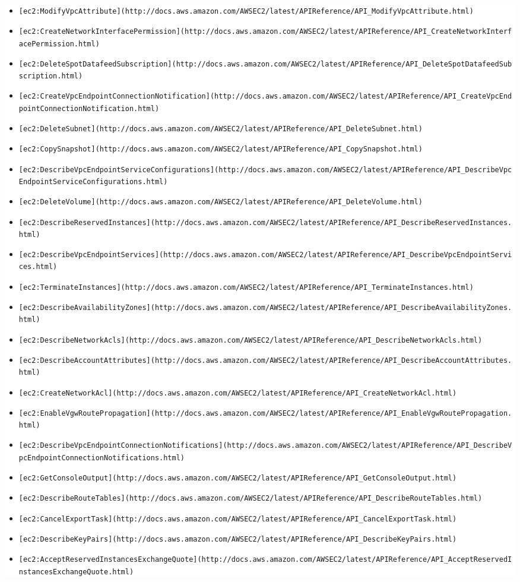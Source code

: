 + `[ec2:ModifyVpcAttribute](http://docs.aws.amazon.com/AWSEC2/latest/APIReference/API_ModifyVpcAttribute.html)`

+ `[ec2:CreateNetworkInterfacePermission](http://docs.aws.amazon.com/AWSEC2/latest/APIReference/API_CreateNetworkInterfacePermission.html)`

+ `[ec2:DeleteSpotDatafeedSubscription](http://docs.aws.amazon.com/AWSEC2/latest/APIReference/API_DeleteSpotDatafeedSubscription.html)`

+ `[ec2:CreateVpcEndpointConnectionNotification](http://docs.aws.amazon.com/AWSEC2/latest/APIReference/API_CreateVpcEndpointConnectionNotification.html)`

+ `[ec2:DeleteSubnet](http://docs.aws.amazon.com/AWSEC2/latest/APIReference/API_DeleteSubnet.html)`

+ `[ec2:CopySnapshot](http://docs.aws.amazon.com/AWSEC2/latest/APIReference/API_CopySnapshot.html)`

+ `[ec2:DescribeVpcEndpointServiceConfigurations](http://docs.aws.amazon.com/AWSEC2/latest/APIReference/API_DescribeVpcEndpointServiceConfigurations.html)`

+ `[ec2:DeleteVolume](http://docs.aws.amazon.com/AWSEC2/latest/APIReference/API_DeleteVolume.html)`

+ `[ec2:DescribeReservedInstances](http://docs.aws.amazon.com/AWSEC2/latest/APIReference/API_DescribeReservedInstances.html)`

+ `[ec2:DescribeVpcEndpointServices](http://docs.aws.amazon.com/AWSEC2/latest/APIReference/API_DescribeVpcEndpointServices.html)`

+ `[ec2:TerminateInstances](http://docs.aws.amazon.com/AWSEC2/latest/APIReference/API_TerminateInstances.html)`

+ `[ec2:DescribeAvailabilityZones](http://docs.aws.amazon.com/AWSEC2/latest/APIReference/API_DescribeAvailabilityZones.html)`

+ `[ec2:DescribeNetworkAcls](http://docs.aws.amazon.com/AWSEC2/latest/APIReference/API_DescribeNetworkAcls.html)`

+ `[ec2:DescribeAccountAttributes](http://docs.aws.amazon.com/AWSEC2/latest/APIReference/API_DescribeAccountAttributes.html)`

+ `[ec2:CreateNetworkAcl](http://docs.aws.amazon.com/AWSEC2/latest/APIReference/API_CreateNetworkAcl.html)`

+ `[ec2:EnableVgwRoutePropagation](http://docs.aws.amazon.com/AWSEC2/latest/APIReference/API_EnableVgwRoutePropagation.html)`

+ `[ec2:DescribeVpcEndpointConnectionNotifications](http://docs.aws.amazon.com/AWSEC2/latest/APIReference/API_DescribeVpcEndpointConnectionNotifications.html)`

+ `[ec2:GetConsoleOutput](http://docs.aws.amazon.com/AWSEC2/latest/APIReference/API_GetConsoleOutput.html)`

+ `[ec2:DescribeRouteTables](http://docs.aws.amazon.com/AWSEC2/latest/APIReference/API_DescribeRouteTables.html)`

+ `[ec2:CancelExportTask](http://docs.aws.amazon.com/AWSEC2/latest/APIReference/API_CancelExportTask.html)`

+ `[ec2:DescribeKeyPairs](http://docs.aws.amazon.com/AWSEC2/latest/APIReference/API_DescribeKeyPairs.html)`

+ `[ec2:AcceptReservedInstancesExchangeQuote](http://docs.aws.amazon.com/AWSEC2/latest/APIReference/API_AcceptReservedInstancesExchangeQuote.html)`
